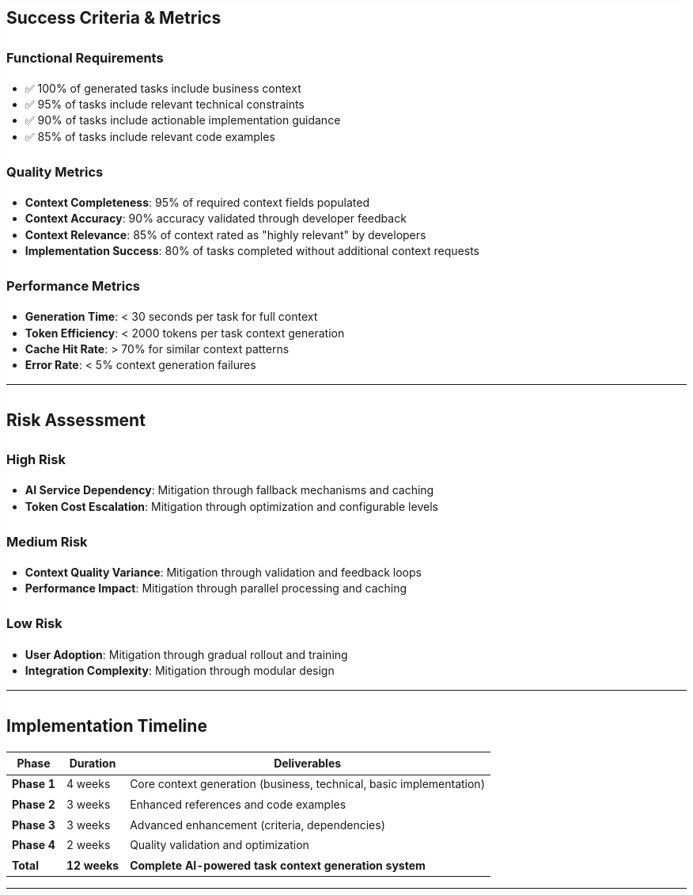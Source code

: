 ## **Success Criteria & Metrics**

### **Functional Requirements**
- ✅ 100% of generated tasks include business context
- ✅ 95% of tasks include relevant technical constraints
- ✅ 90% of tasks include actionable implementation guidance
- ✅ 85% of tasks include relevant code examples

### **Quality Metrics**
- **Context Completeness**: 95% of required context fields populated
- **Context Accuracy**: 90% accuracy validated through developer feedback
- **Context Relevance**: 85% of context rated as "highly relevant" by developers
- **Implementation Success**: 80% of tasks completed without additional context requests

### **Performance Metrics**
- **Generation Time**: < 30 seconds per task for full context
- **Token Efficiency**: < 2000 tokens per task context generation
- **Cache Hit Rate**: > 70% for similar context patterns
- **Error Rate**: < 5% context generation failures

---

## **Risk Assessment**

### **High Risk**
- **AI Service Dependency**: Mitigation through fallback mechanisms and caching
- **Token Cost Escalation**: Mitigation through optimization and configurable levels

### **Medium Risk**
- **Context Quality Variance**: Mitigation through validation and feedback loops
- **Performance Impact**: Mitigation through parallel processing and caching

### **Low Risk**
- **User Adoption**: Mitigation through gradual rollout and training
- **Integration Complexity**: Mitigation through modular design

---

## **Implementation Timeline**

| Phase | Duration | Deliverables |
|-------|----------|-------------|
| **Phase 1** | 4 weeks | Core context generation (business, technical, basic implementation) |
| **Phase 2** | 3 weeks | Enhanced references and code examples |
| **Phase 3** | 3 weeks | Advanced enhancement (criteria, dependencies) |
| **Phase 4** | 2 weeks | Quality validation and optimization |
| **Total** | **12 weeks** | **Complete AI-powered task context generation system** |

---